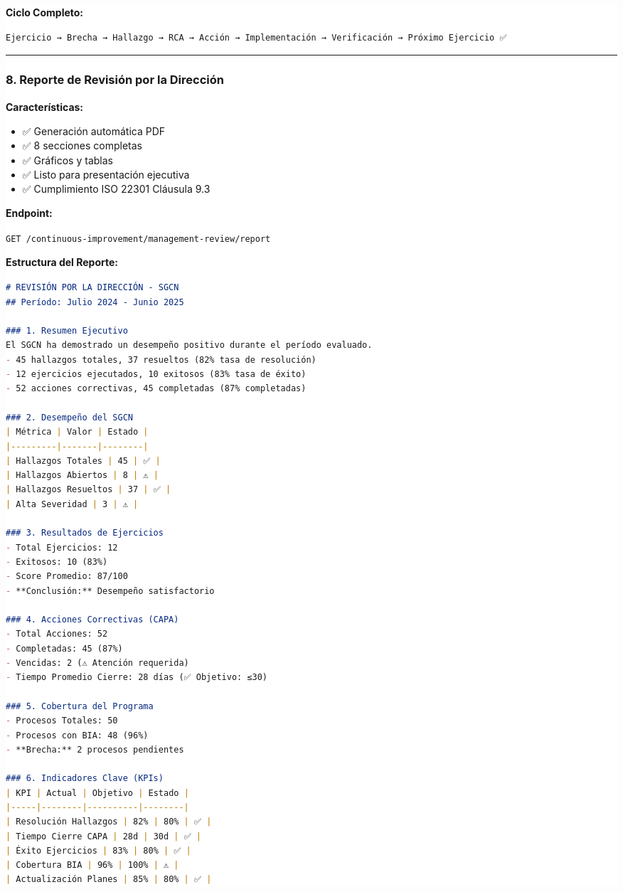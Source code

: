 **Ciclo Completo:**
```
Ejercicio → Brecha → Hallazgo → RCA → Acción → Implementación → Verificación → Próximo Ejercicio ✅
```

---

### 8. Reporte de Revisión por la Dirección

**Características:**
- ✅ Generación automática PDF
- ✅ 8 secciones completas
- ✅ Gráficos y tablas
- ✅ Listo para presentación ejecutiva
- ✅ Cumplimiento ISO 22301 Cláusula 9.3

**Endpoint:**
```
GET /continuous-improvement/management-review/report
```

**Estructura del Reporte:**

```markdown
# REVISIÓN POR LA DIRECCIÓN - SGCN
## Período: Julio 2024 - Junio 2025

### 1. Resumen Ejecutivo
El SGCN ha demostrado un desempeño positivo durante el período evaluado.
- 45 hallazgos totales, 37 resueltos (82% tasa de resolución)
- 12 ejercicios ejecutados, 10 exitosos (83% tasa de éxito)
- 52 acciones correctivas, 45 completadas (87% completadas)

### 2. Desempeño del SGCN
| Métrica | Valor | Estado |
|---------|-------|--------|
| Hallazgos Totales | 45 | ✅ |
| Hallazgos Abiertos | 8 | ⚠️ |
| Hallazgos Resueltos | 37 | ✅ |
| Alta Severidad | 3 | ⚠️ |

### 3. Resultados de Ejercicios
- Total Ejercicios: 12
- Exitosos: 10 (83%)
- Score Promedio: 87/100
- **Conclusión:** Desempeño satisfactorio

### 4. Acciones Correctivas (CAPA)
- Total Acciones: 52
- Completadas: 45 (87%)
- Vencidas: 2 (⚠️ Atención requerida)
- Tiempo Promedio Cierre: 28 días (✅ Objetivo: ≤30)

### 5. Cobertura del Programa
- Procesos Totales: 50
- Procesos con BIA: 48 (96%)
- **Brecha:** 2 procesos pendientes

### 6. Indicadores Clave (KPIs)
| KPI | Actual | Objetivo | Estado |
|-----|--------|----------|--------|
| Resolución Hallazgos | 82% | 80% | ✅ |
| Tiempo Cierre CAPA | 28d | 30d | ✅ |
| Éxito Ejercicios | 83% | 80% | ✅ |
| Cobertura BIA | 96% | 100% | ⚠️ |
| Actualización Planes | 85% | 80% | ✅ |
```